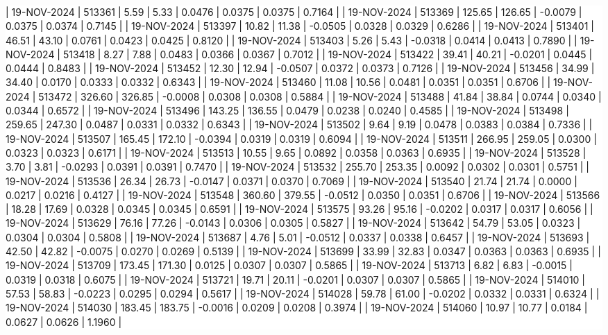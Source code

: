 | 19-NOV-2024 | 513361 | 5.59 | 5.33 | 0.0476 | 0.0375 | 0.0375 | 0.7164 |
| 19-NOV-2024 | 513369 | 125.65 | 126.65 | -0.0079 | 0.0375 | 0.0374 | 0.7145 |
| 19-NOV-2024 | 513397 | 10.82 | 11.38 | -0.0505 | 0.0328 | 0.0329 | 0.6286 |
| 19-NOV-2024 | 513401 | 46.51 | 43.10 | 0.0761 | 0.0423 | 0.0425 | 0.8120 |
| 19-NOV-2024 | 513403 | 5.26 | 5.43 | -0.0318 | 0.0414 | 0.0413 | 0.7890 |
| 19-NOV-2024 | 513418 | 8.27 | 7.88 | 0.0483 | 0.0366 | 0.0367 | 0.7012 |
| 19-NOV-2024 | 513422 | 39.41 | 40.21 | -0.0201 | 0.0445 | 0.0444 | 0.8483 |
| 19-NOV-2024 | 513452 | 12.30 | 12.94 | -0.0507 | 0.0372 | 0.0373 | 0.7126 |
| 19-NOV-2024 | 513456 | 34.99 | 34.40 | 0.0170 | 0.0333 | 0.0332 | 0.6343 |
| 19-NOV-2024 | 513460 | 11.08 | 10.56 | 0.0481 | 0.0351 | 0.0351 | 0.6706 |
| 19-NOV-2024 | 513472 | 326.60 | 326.85 | -0.0008 | 0.0308 | 0.0308 | 0.5884 |
| 19-NOV-2024 | 513488 | 41.84 | 38.84 | 0.0744 | 0.0340 | 0.0344 | 0.6572 |
| 19-NOV-2024 | 513496 | 143.25 | 136.55 | 0.0479 | 0.0238 | 0.0240 | 0.4585 |
| 19-NOV-2024 | 513498 | 259.65 | 247.30 | 0.0487 | 0.0331 | 0.0332 | 0.6343 |
| 19-NOV-2024 | 513502 | 9.64 | 9.19 | 0.0478 | 0.0383 | 0.0384 | 0.7336 |
| 19-NOV-2024 | 513507 | 165.45 | 172.10 | -0.0394 | 0.0319 | 0.0319 | 0.6094 |
| 19-NOV-2024 | 513511 | 266.95 | 259.05 | 0.0300 | 0.0323 | 0.0323 | 0.6171 |
| 19-NOV-2024 | 513513 | 10.55 | 9.65 | 0.0892 | 0.0358 | 0.0363 | 0.6935 |
| 19-NOV-2024 | 513528 | 3.70 | 3.81 | -0.0293 | 0.0391 | 0.0391 | 0.7470 |
| 19-NOV-2024 | 513532 | 255.70 | 253.35 | 0.0092 | 0.0302 | 0.0301 | 0.5751 |
| 19-NOV-2024 | 513536 | 26.34 | 26.73 | -0.0147 | 0.0371 | 0.0370 | 0.7069 |
| 19-NOV-2024 | 513540 | 21.74 | 21.74 | 0.0000 | 0.0217 | 0.0216 | 0.4127 |
| 19-NOV-2024 | 513548 | 360.60 | 379.55 | -0.0512 | 0.0350 | 0.0351 | 0.6706 |
| 19-NOV-2024 | 513566 | 18.28 | 17.69 | 0.0328 | 0.0345 | 0.0345 | 0.6591 |
| 19-NOV-2024 | 513575 | 93.26 | 95.16 | -0.0202 | 0.0317 | 0.0317 | 0.6056 |
| 19-NOV-2024 | 513629 | 76.16 | 77.26 | -0.0143 | 0.0306 | 0.0305 | 0.5827 |
| 19-NOV-2024 | 513642 | 54.79 | 53.05 | 0.0323 | 0.0304 | 0.0304 | 0.5808 |
| 19-NOV-2024 | 513687 | 4.76 | 5.01 | -0.0512 | 0.0337 | 0.0338 | 0.6457 |
| 19-NOV-2024 | 513693 | 42.50 | 42.82 | -0.0075 | 0.0270 | 0.0269 | 0.5139 |
| 19-NOV-2024 | 513699 | 33.99 | 32.83 | 0.0347 | 0.0363 | 0.0363 | 0.6935 |
| 19-NOV-2024 | 513709 | 173.45 | 171.30 | 0.0125 | 0.0307 | 0.0307 | 0.5865 |
| 19-NOV-2024 | 513713 | 6.82 | 6.83 | -0.0015 | 0.0319 | 0.0318 | 0.6075 |
| 19-NOV-2024 | 513721 | 19.71 | 20.11 | -0.0201 | 0.0307 | 0.0307 | 0.5865 |
| 19-NOV-2024 | 514010 | 57.53 | 58.83 | -0.0223 | 0.0295 | 0.0294 | 0.5617 |
| 19-NOV-2024 | 514028 | 59.78 | 61.00 | -0.0202 | 0.0332 | 0.0331 | 0.6324 |
| 19-NOV-2024 | 514030 | 183.45 | 183.75 | -0.0016 | 0.0209 | 0.0208 | 0.3974 |
| 19-NOV-2024 | 514060 | 10.97 | 10.77 | 0.0184 | 0.0627 | 0.0626 | 1.1960 |